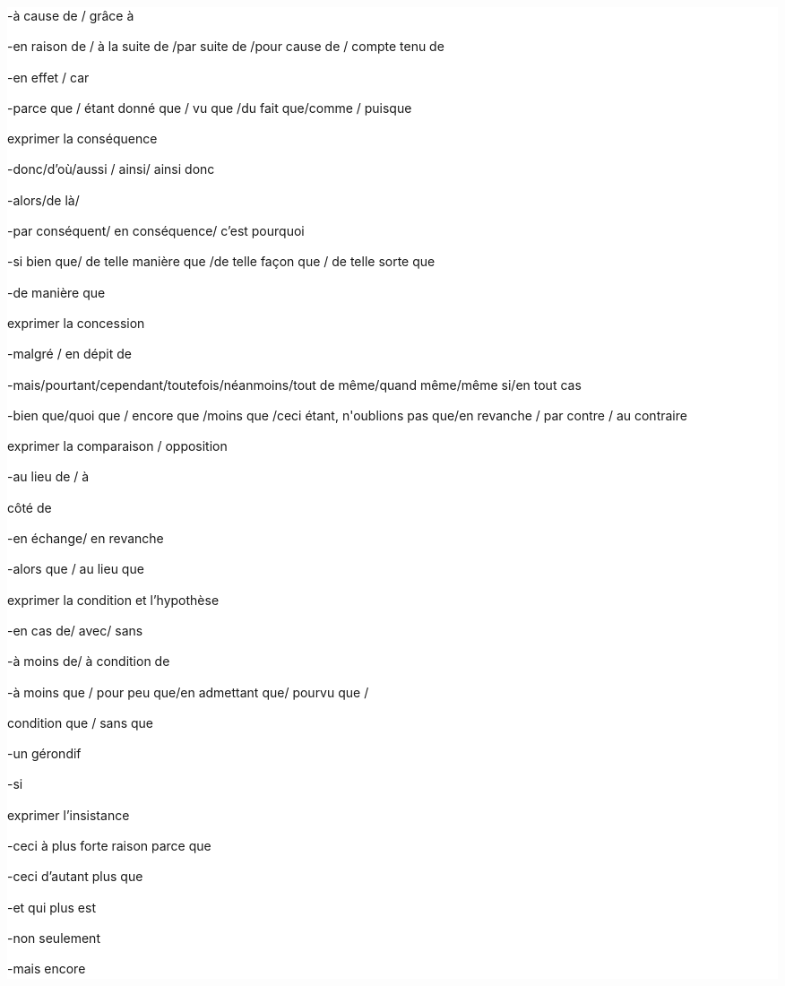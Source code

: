 -à cause de / grâce à

-en raison de / à la suite de /par suite de /pour cause de / compte tenu de

-en effet / car

-parce que / étant donné que / vu que /du fait que/comme / puisque

exprimer la conséquence

-donc/d’où/aussi / ainsi/ ainsi donc

-alors/de là/

-par conséquent/ en conséquence/ c’est pourquoi

-si bien que/ de telle manière que /de telle façon que / de telle sorte que

-de manière que

exprimer la concession

-malgré / en dépit de

-mais/pourtant/cependant/toutefois/néanmoins/tout de même/quand même/même si/en tout cas

-bien que/quoi que / encore que /moins que /ceci étant, n'oublions pas que/en revanche / par contre / au contraire

exprimer la comparaison / opposition

-au lieu de / à

côté de

-en échange/ en revanche

-alors que / au lieu que

exprimer la condition et l’hypothèse

-en cas de/ avec/ sans

-à moins de/ à condition de

-à moins que / pour peu que/en admettant que/ pourvu que /

condition que / sans que

-un gérondif

-si

exprimer l’insistance

-ceci à plus forte raison parce que

-ceci d’autant plus que

-et qui plus est

-non seulement

-mais encore
